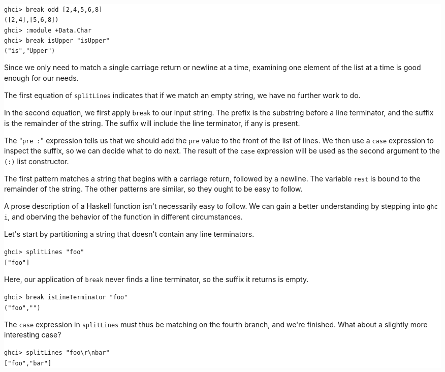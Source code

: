 ``` {.screen}
ghci> break odd [2,4,5,6,8]
([2,4],[5,6,8])
ghci> :module +Data.Char
ghci> break isUpper "isUpper"
("is","Upper")
```

Since we only need to match a single carriage return or newline at a
time, examining one element of the list at a time is good enough for our
needs.

The first equation of `splitLines` indicates that if we match an empty
string, we have no further work to do.

In the second equation, we first apply `break` to our input string. The
prefix is the substring before a line terminator, and the suffix is the
remainder of the string. The suffix will include the line terminator, if
any is present.

The \"`pre :`\" expression tells us that we should add the `pre` value
to the front of the list of lines. We then use a `case` expression to
inspect the suffix, so we can decide what to do next. The result of the
`case` expression will be used as the second argument to the `(:)` list
constructor.

The first pattern matches a string that begins with a carriage return,
followed by a newline. The variable `rest` is bound to the remainder of
the string. The other patterns are similar, so they ought to be easy to
follow.

A prose description of a Haskell function isn\'t necessarily easy to
follow. We can gain a better understanding by stepping into `ghci`, and
oberving the behavior of the function in different circumstances.

Let\'s start by partitioning a string that doesn\'t contain any line
terminators.

``` {.screen}
ghci> splitLines "foo"
["foo"]
```

Here, our application of `break` never finds a line terminator, so the
suffix it returns is empty.

``` {.screen}
ghci> break isLineTerminator "foo"
("foo","")
```

The `case` expression in `splitLines` must thus be matching on the
fourth branch, and we\'re finished. What about a slightly more
interesting case?

``` {.screen}
ghci> splitLines "foo\r\nbar"
["foo","bar"]
```


[^1]: Unfortunately, we do not have room to address that challenge in
[^2]: The backslash was chosen for its visual resemblance to the Greek